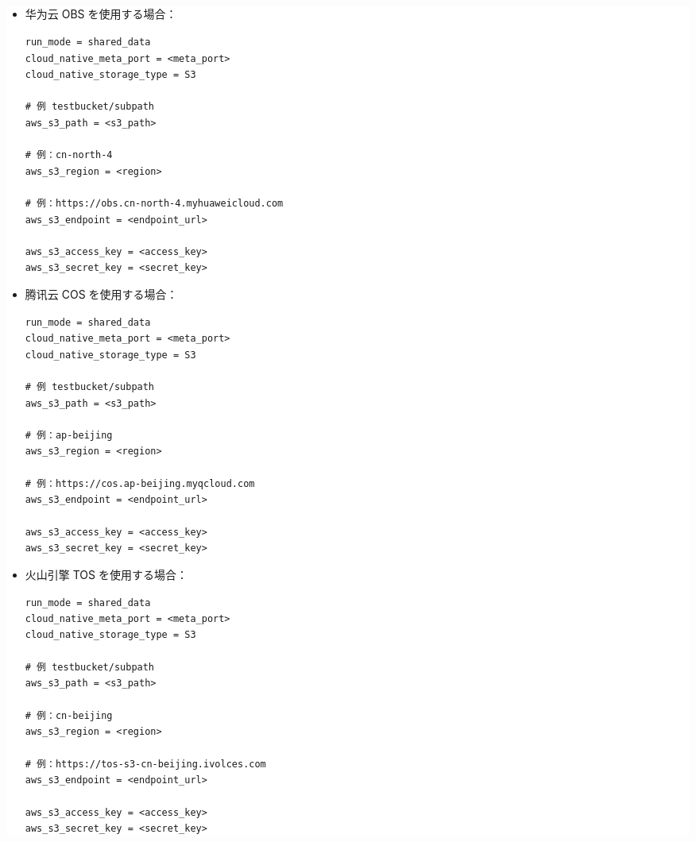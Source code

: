 - 华为云 OBS を使用する場合：

  ```Properties
  run_mode = shared_data
  cloud_native_meta_port = <meta_port>
  cloud_native_storage_type = S3

  # 例 testbucket/subpath
  aws_s3_path = <s3_path>

  # 例：cn-north-4
  aws_s3_region = <region>

  # 例：https://obs.cn-north-4.myhuaweicloud.com
  aws_s3_endpoint = <endpoint_url>

  aws_s3_access_key = <access_key>
  aws_s3_secret_key = <secret_key>
  ```

- 腾讯云 COS を使用する場合：

  ```Properties
  run_mode = shared_data
  cloud_native_meta_port = <meta_port>
  cloud_native_storage_type = S3

  # 例 testbucket/subpath
  aws_s3_path = <s3_path>

  # 例：ap-beijing
  aws_s3_region = <region>

  # 例：https://cos.ap-beijing.myqcloud.com
  aws_s3_endpoint = <endpoint_url>

  aws_s3_access_key = <access_key>
  aws_s3_secret_key = <secret_key>
  ```

- 火山引擎 TOS を使用する場合：

  ```Properties
  run_mode = shared_data
  cloud_native_meta_port = <meta_port>
  cloud_native_storage_type = S3

  # 例 testbucket/subpath
  aws_s3_path = <s3_path>

  # 例：cn-beijing
  aws_s3_region = <region>

  # 例：https://tos-s3-cn-beijing.ivolces.com
  aws_s3_endpoint = <endpoint_url>

  aws_s3_access_key = <access_key>
  aws_s3_secret_key = <secret_key>
  ```
